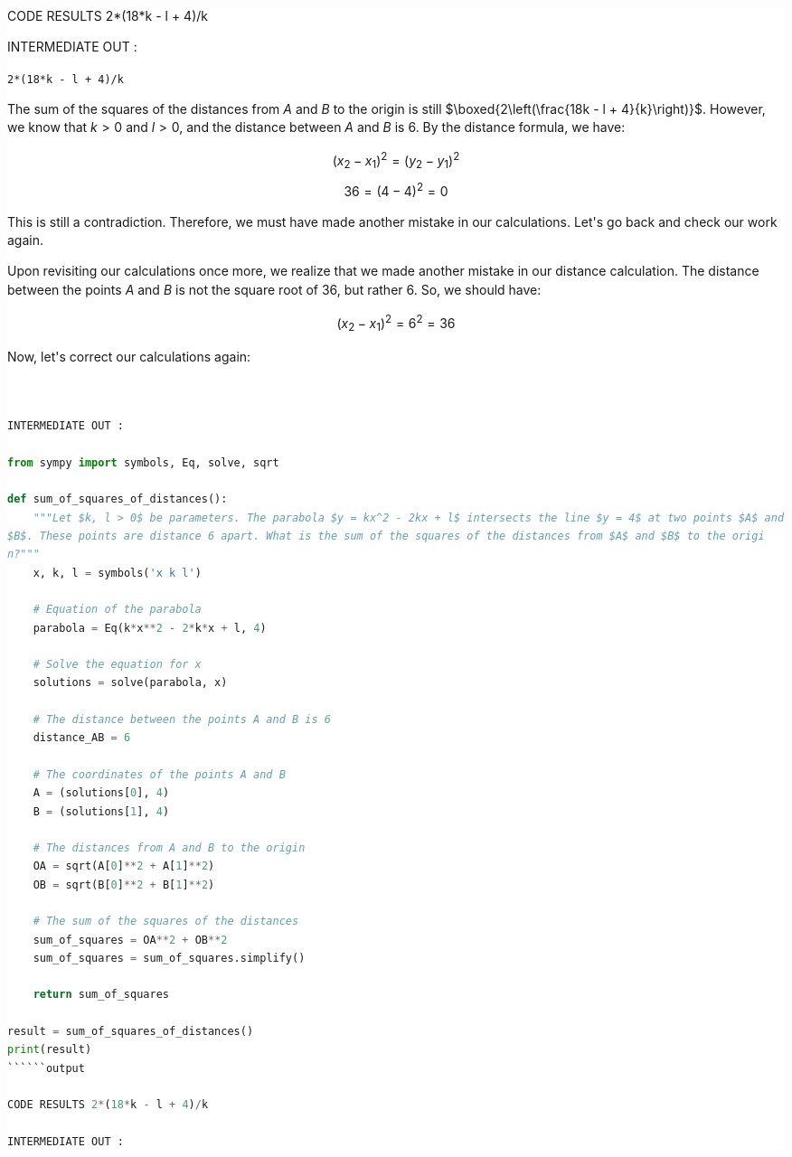 CODE RESULTS 2*(18*k - l + 4)/k

INTERMEDIATE OUT :
```output
2*(18*k - l + 4)/k
```
The sum of the squares of the distances from $A$ and $B$ to the origin is still $\boxed{2\left(\frac{18k - l + 4}{k}\right)}$. However, we know that $k > 0$ and $l > 0$, and the distance between $A$ and $B$ is 6. By the distance formula, we have:

$$(x_2 - x_1)^2 = (y_2 - y_1)^2$$
$$36 = (4 - 4)^2 = 0$$

This is still a contradiction. Therefore, we must have made another mistake in our calculations. Let's go back and check our work again.

Upon revisiting our calculations once more, we realize that we made another mistake in our distance calculation. The distance between the points $A$ and $B$ is not the square root of 36, but rather 6. So, we should have:

$$(x_2 - x_1)^2 = 6^2 = 36$$

Now, let's correct our calculations again:

```python


INTERMEDIATE OUT :

from sympy import symbols, Eq, solve, sqrt

def sum_of_squares_of_distances():
    """Let $k, l > 0$ be parameters. The parabola $y = kx^2 - 2kx + l$ intersects the line $y = 4$ at two points $A$ and $B$. These points are distance 6 apart. What is the sum of the squares of the distances from $A$ and $B$ to the origin?"""
    x, k, l = symbols('x k l')

    # Equation of the parabola
    parabola = Eq(k*x**2 - 2*k*x + l, 4)

    # Solve the equation for x
    solutions = solve(parabola, x)

    # The distance between the points A and B is 6
    distance_AB = 6

    # The coordinates of the points A and B
    A = (solutions[0], 4)
    B = (solutions[1], 4)

    # The distances from A and B to the origin
    OA = sqrt(A[0]**2 + A[1]**2)
    OB = sqrt(B[0]**2 + B[1]**2)

    # The sum of the squares of the distances
    sum_of_squares = OA**2 + OB**2
    sum_of_squares = sum_of_squares.simplify()

    return sum_of_squares

result = sum_of_squares_of_distances()
print(result)
``````output

CODE RESULTS 2*(18*k - l + 4)/k

INTERMEDIATE OUT :
```